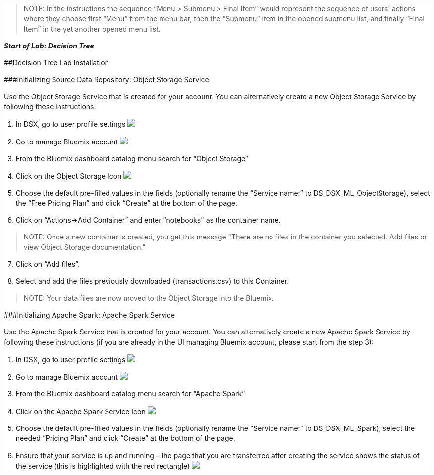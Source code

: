 
> NOTE: In the instructions the sequence “Menu &gt; Submenu &gt; Final
> Item” would represent the sequence of users’ actions where they choose
> first “Menu” from the menu bar, then the “Submenu” item in the opened
> submenu list, and finally “Final Item” in the yet another opened menu
> list.

***Start of Lab: Decision Tree***

##Decision Tree Lab Installation

###Initializing Source Data Repository: Object Storage Service

Use the Object Storage Service that is created for your account. You can
alternatively create a new Object Storage Service by following these
instructions:

1.  In DSX, go to user profile settings ![](media/image4.png)

2.  Go to manage Bluemix account ![](media/image5.png)

3.  From the Bluemix dashboard catalog menu search for “Object Storage”

4.  Click on the Object Storage Icon ![](media/image1.png)

5.  Choose the default pre-filled values in the fields (optionally rename the “Service name:” to DS\_DSX\_ML\_ObjectStorage), select the “Free Pricing Plan” and click “Create” at the bottom of the page.

6.  Click on “Actions-&gt;Add Container” and enter “notebooks" as the container name.
> NOTE: Once a new container is created, you get this message "There are
> no files in the container you selected. Add files or view Object
> Storage documentation."

7.  Click on “Add files”.

8.  Select and add the files previously downloaded (transactions.csv) to this Container.
> NOTE: Your data files are now moved to the Object Storage into the
> Bluemix.

###Initializing Apache Spark: Apache Spark Service

Use the Apache Spark Service that is created for your account. You can
alternatively create a new Apache Spark Service by following these
instructions (if you are already in the UI managing Bluemix account,
please start from the step 3):

1.  In DSX, go to user profile settings ![](media/image4.png)

2.  Go to manage Bluemix account ![](media/image5.png)

3.  From the Bluemix dashboard catalog menu search for “Apache Spark”

4.  Click on the Apache Spark Service Icon ![](media/image6.png)

5.  Choose the default pre-filled values in the fields (optionally rename the “Service name:” to DS\_DSX\_ML\_Spark), select the needed  “Pricing Plan” and click “Create” at the bottom of the page.

6.  Ensure that your service is up and running – the page that you are transferred after creating the service shows the status of the service (this is highlighted with the red rectangle) ![](media/image7.jpeg)
